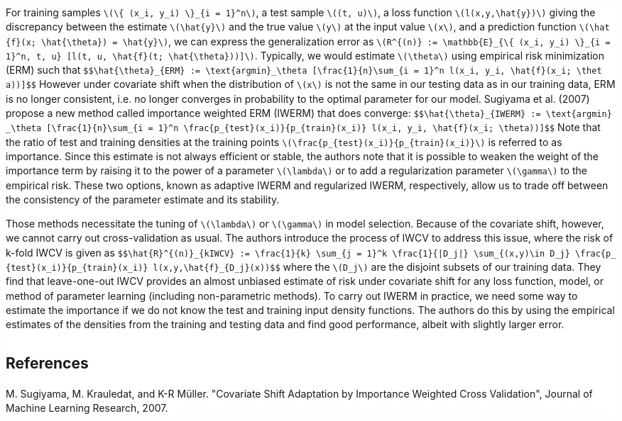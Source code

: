 For training samples `\(\{ (x_i, y_i) \}_{i = 1}^n\)`, a test sample `\((t, u)\)`, a loss function `\(l(x,y,\hat{y})\)` giving the discrepancy between the estimate `\(\hat{y}\)` and the true value `\(y\)` at the input value `\(x\)`, and a prediction function `\(\hat{f}(x; \hat{\theta}) = \hat{y}\)`, we can express the generalization error as `\(R^{(n)} := \mathbb{E}_{\{ (x_i, y_i) \}_{i = 1}^n, t, u} [l(t, u, \hat{f}(t; \hat{\theta}))]\)`. Typically, we would estimate `\(\theta\)` using empirical risk minimization (ERM) such that `$$\hat{\theta}_{ERM} := \text{argmin}_\theta [\frac{1}{n}\sum_{i = 1}^n l(x_i, y_i, \hat{f}(x_i; \theta))]$$` However under covariate shift when the distribution of `\(x\)` is not the same in our testing data as in our training data, ERM is no longer consistent, i.e. no longer converges in probability to the optimal parameter for our model. Sugiyama et al. (2007) propose a new method called importance weighted ERM (IWERM) that does converge: `$$\hat{\theta}_{IWERM} := \text{argmin}_\theta [\frac{1}{n}\sum_{i = 1}^n \frac{p_{test}(x_i)}{p_{train}(x_i)} l(x_i, y_i, \hat{f}(x_i; \theta))]$$` Note that the ratio of test and training densities at the training points `\(\frac{p_{test}(x_i)}{p_{train}(x_i)}\)` is referred to as importance. Since this estimate is not always efficient or stable, the authors note that it is possible to weaken the weight of the importance term by raising it to the power of a parameter `\(\lambda\)` or to add a regularization parameter `\(\gamma\)` to the empirical risk. These two options, known as adaptive IWERM and regularized IWERM, respectively, allow us to trade off between the consistency of the parameter estimate and its stability.

Those methods necessitate the tuning of `\(\lambda\)` or `\(\gamma\)` in model selection. Because of the covariate shift, however, we cannot carry out cross-validation as usual. The authors introduce the process of IWCV to address this issue, where the risk of k-fold IWCV is given as `$$\hat{R}^{(n)}_{kIWCV} := \frac{1}{k} \sum_{j = 1}^k \frac{1}{|D_j|} \sum_{(x,y)\in D_j} \frac{p_{test}(x_i)}{p_{train}(x_i)} l(x,y,\hat{f}_{D_j}(x))$$` where the `\(D_j\)` are the disjoint subsets of our training data. They find that leave-one-out IWCV provides an almost unbiased estimate of risk under covariate shift for any loss function, model, or method of parameter learning (including non-parametric methods). To carry out IWERM in practice, we need some way to estimate the importance if we do not know the test and training input density functions. The authors do this by using the empirical estimates of the densities from the training and testing data and find good performance, albeit with slightly larger error.

## References

M. Sugiyama, M. Krauledat, and K-R Müller. "Covariate Shift Adaptation by Importance Weighted
Cross Validation", Journal of Machine Learning Research, 2007.


